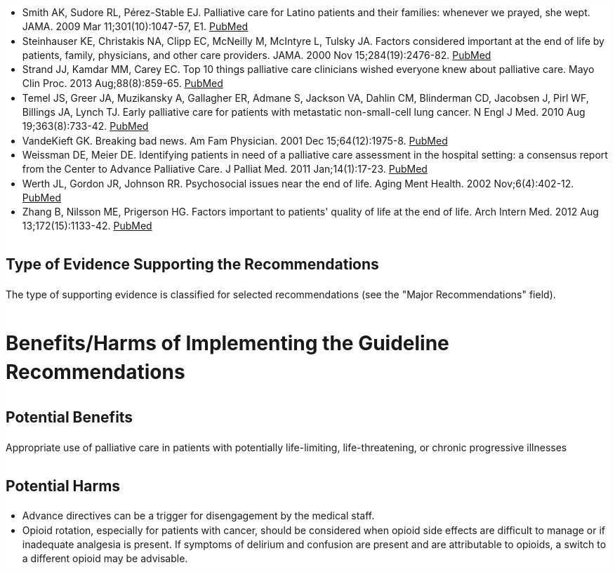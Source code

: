 - Smith AK, Sudore RL, Pérez-Stable EJ. Palliative care for Latino patients and their families: whenever we prayed, she wept. JAMA. 2009 Mar 11;301(10):1047-57, E1. [ PubMed ](http://www.ncbi.nlm.nih.gov/entrez/query.fcgi?cmd=Retrieve&db=pubmed&dopt=Abstract&list_uids=19278947)
- Steinhauser KE, Christakis NA, Clipp EC, McNeilly M, McIntyre L, Tulsky JA. Factors considered important at the end of life by patients, family, physicians, and other care providers. JAMA. 2000 Nov 15;284(19):2476-82. [ PubMed ](http://www.ncbi.nlm.nih.gov/entrez/query.fcgi?cmd=Retrieve&db=pubmed&dopt=Abstract&list_uids=11074777)
- Strand JJ, Kamdar MM, Carey EC. Top 10 things palliative care clinicians wished everyone knew about palliative care. Mayo Clin Proc. 2013 Aug;88(8):859-65. [ PubMed ](http://www.ncbi.nlm.nih.gov/entrez/query.fcgi?cmd=Retrieve&db=pubmed&dopt=Abstract&list_uids=23910412)
- Temel JS, Greer JA, Muzikansky A, Gallagher ER, Admane S, Jackson VA, Dahlin CM, Blinderman CD, Jacobsen J, Pirl WF, Billings JA, Lynch TJ. Early palliative care for patients with metastatic non-small-cell lung cancer. N Engl J Med. 2010 Aug 19;363(8):733-42. [ PubMed ](http://www.ncbi.nlm.nih.gov/entrez/query.fcgi?cmd=Retrieve&db=pubmed&dopt=Abstract&list_uids=20818875)
- VandeKieft GK. Breaking bad news. Am Fam Physician. 2001 Dec 15;64(12):1975-8. [ PubMed ](http://www.ncbi.nlm.nih.gov/entrez/query.fcgi?cmd=Retrieve&db=pubmed&dopt=Abstract&list_uids=11775763)
- Weissman DE, Meier DE. Identifying patients in need of a palliative care assessment in the hospital setting: a consensus report from the Center to Advance Palliative Care. J Palliat Med. 2011 Jan;14(1):17-23. [ PubMed ](http://www.ncbi.nlm.nih.gov/entrez/query.fcgi?cmd=Retrieve&db=pubmed&dopt=Abstract&list_uids=21133809)
- Werth JL, Gordon JR, Johnson RR. Psychosocial issues near the end of life. Aging Ment Health. 2002 Nov;6(4):402-12. [ PubMed ](http://www.ncbi.nlm.nih.gov/entrez/query.fcgi?cmd=Retrieve&db=pubmed&dopt=Abstract&list_uids=12425774)
- Zhang B, Nilsson ME, Prigerson HG. Factors important to patients' quality of life at the end of life. Arch Intern Med. 2012 Aug 13;172(15):1133-42. [ PubMed ](http://www.ncbi.nlm.nih.gov/entrez/query.fcgi?cmd=Retrieve&db=pubmed&dopt=Abstract&list_uids=22777380)

## Type of Evidence Supporting the Recommendations



The type of supporting evidence is classified for selected recommendations (see the "Major Recommendations" field).

# Benefits/Harms of Implementing the Guideline Recommendations

## Potential Benefits



Appropriate use of palliative care in patients with potentially life-limiting, life-threatening, or chronic progressive illnesses

## Potential Harms



  * Advance directives can be a trigger for disengagement by the medical staff. 
  * Opioid rotation, especially for patients with cancer, should be considered when opioid side effects are difficult to manage or if inadequate analgesia is present. If symptoms of delirium and confusion are present and are attributable to opioids, a switch to a different opioid may be advisable. 
